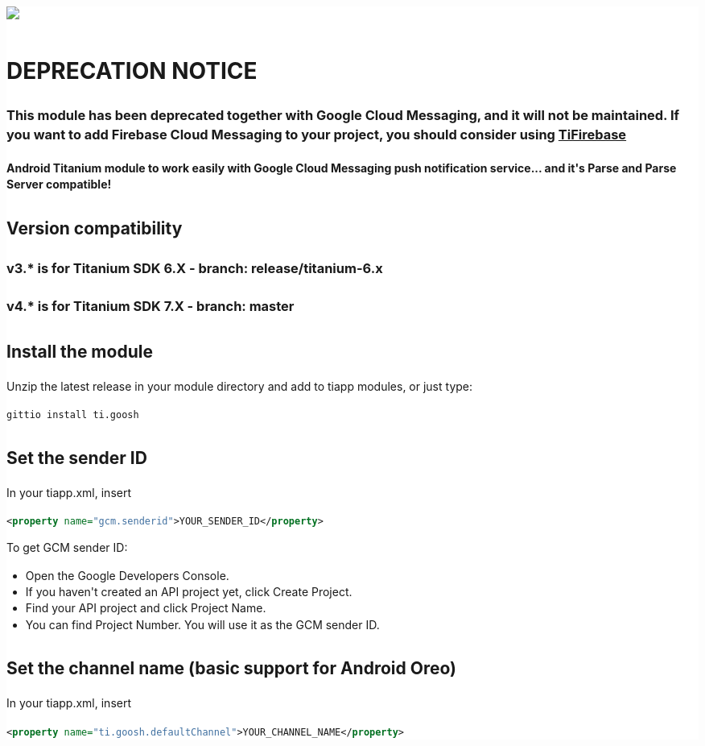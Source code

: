 <img src="logo.jpg" />

# DEPRECATION NOTICE
### This module has been deprecated together with Google Cloud Messaging, and it will not be maintained. If you want to add Firebase Cloud Messaging to your project, you should consider using [TiFirebase](https://github.com/hansemannn/titanium-firebase)

#### Android Titanium module to work easily with Google Cloud Messaging push notification service... and it's Parse and Parse Server compatible!

## Version compatibility

### v3.* is for Titanium SDK 6.X - branch: release/titanium-6.x

### v4.* is for Titanium SDK 7.X - branch: master

## Install the module

Unzip the latest release in your module directory and add to tiapp modules, or just type:

```
gittio install ti.goosh
```

## Set the sender ID

In your tiapp.xml, insert

```xml
<property name="gcm.senderid">YOUR_SENDER_ID</property>
```

To get GCM sender ID:

* Open the Google Developers Console.
* If you haven't created an API project yet, click Create Project.
* Find your API project and click Project Name.
* You can find Project Number. You will use it as the GCM sender ID.

## Set the channel name (basic support for Android Oreo)

In your tiapp.xml, insert

```xml
<property name="ti.goosh.defaultChannel">YOUR_CHANNEL_NAME</property>
```
